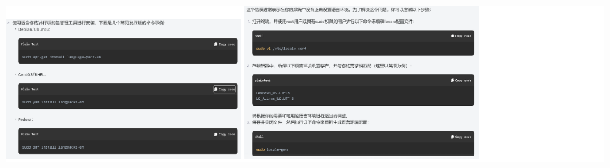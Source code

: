 <img src="./images/Linux系统安装.assets/image-20230912142521072-1740971902830-289.png" alt="image-20230912142521072" style="zoom:33%;" />

<img src="./images/Linux系统安装.assets/image-20230912142609391-1740971902830-291.png" alt="image-20230912142609391" style="zoom:33%;" />
